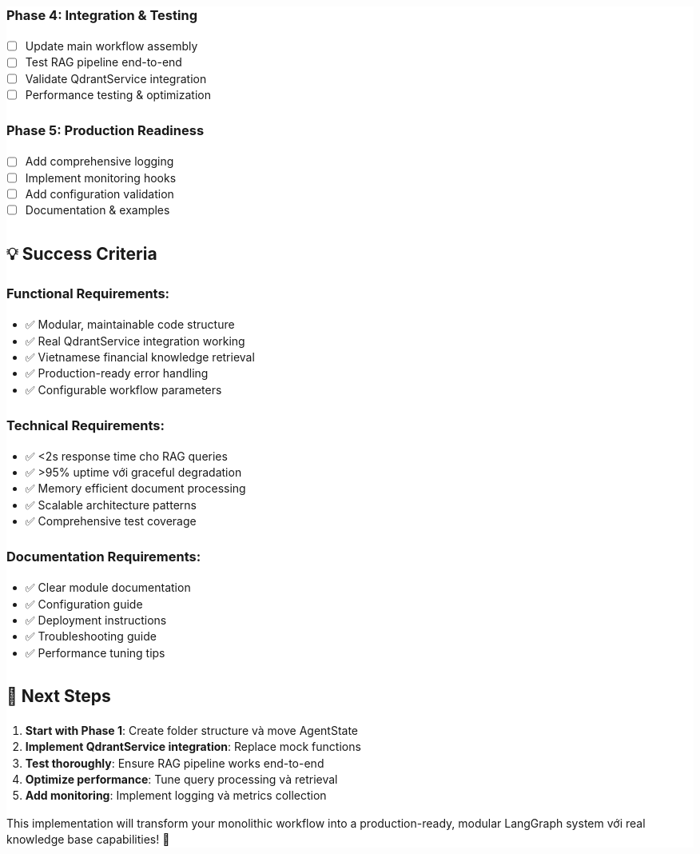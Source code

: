 ### **Phase 4: Integration & Testing**
- [ ] Update main workflow assembly
- [ ] Test RAG pipeline end-to-end
- [ ] Validate QdrantService integration
- [ ] Performance testing & optimization

### **Phase 5: Production Readiness**
- [ ] Add comprehensive logging
- [ ] Implement monitoring hooks
- [ ] Add configuration validation
- [ ] Documentation & examples

## 💡 Success Criteria

### **Functional Requirements:**
- ✅ Modular, maintainable code structure
- ✅ Real QdrantService integration working
- ✅ Vietnamese financial knowledge retrieval
- ✅ Production-ready error handling
- ✅ Configurable workflow parameters

### **Technical Requirements:**
- ✅ <2s response time cho RAG queries
- ✅ >95% uptime với graceful degradation
- ✅ Memory efficient document processing
- ✅ Scalable architecture patterns
- ✅ Comprehensive test coverage

### **Documentation Requirements:**
- ✅ Clear module documentation
- ✅ Configuration guide
- ✅ Deployment instructions
- ✅ Troubleshooting guide
- ✅ Performance tuning tips

## 🎯 Next Steps

1. **Start with Phase 1**: Create folder structure và move AgentState
2. **Implement QdrantService integration**: Replace mock functions
3. **Test thoroughly**: Ensure RAG pipeline works end-to-end  
4. **Optimize performance**: Tune query processing và retrieval
5. **Add monitoring**: Implement logging và metrics collection

This implementation will transform your monolithic workflow into a production-ready, modular LangGraph system với real knowledge base capabilities! 🚀
